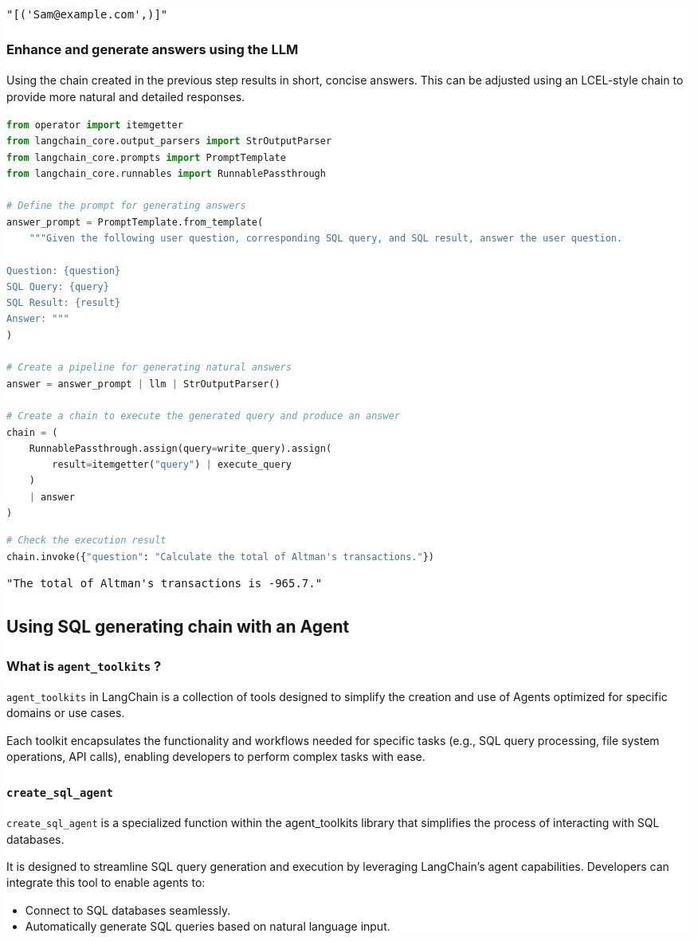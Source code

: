 

<pre class="custom">"[('Sam@example.com',)]"</pre>



### Enhance and generate answers using the LLM

Using the chain created in the previous step results in short, concise answers. This can be adjusted using an LCEL-style chain to provide more natural and detailed responses.

```python
from operator import itemgetter
from langchain_core.output_parsers import StrOutputParser
from langchain_core.prompts import PromptTemplate
from langchain_core.runnables import RunnablePassthrough

# Define the prompt for generating answers
answer_prompt = PromptTemplate.from_template(
    """Given the following user question, corresponding SQL query, and SQL result, answer the user question.

Question: {question}
SQL Query: {query}
SQL Result: {result}
Answer: """
)

# Create a pipeline for generating natural answers
answer = answer_prompt | llm | StrOutputParser()

# Create a chain to execute the generated query and produce an answer
chain = (
    RunnablePassthrough.assign(query=write_query).assign(
        result=itemgetter("query") | execute_query
    )
    | answer
)
```

```python
# Check the execution result
chain.invoke({"question": "Calculate the total of Altman's transactions."})
```




<pre class="custom">"The total of Altman's transactions is -965.7."</pre>



## Using SQL generating chain with an Agent

### What is ```agent_toolkits``` ?

```agent_toolkits``` in LangChain is a collection of tools designed to simplify the creation and use of Agents optimized for specific domains or use cases. 

Each toolkit encapsulates the functionality and workflows needed for specific tasks (e.g., SQL query processing, file system operations, API calls), enabling developers to perform complex tasks with ease.

### ```create_sql_agent```

```create_sql_agent``` is a specialized function within the agent_toolkits library that simplifies the process of interacting with SQL databases. 

It is designed to streamline SQL query generation and execution by leveraging LangChain’s agent capabilities. Developers can integrate this tool to enable agents to:
- Connect to SQL databases seamlessly.
- Automatically generate SQL queries based on natural language input.
```